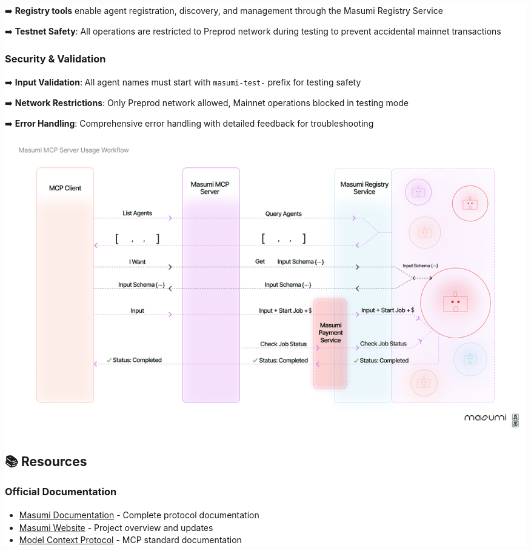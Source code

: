 ➡️ **Registry tools** enable agent registration, discovery, and management through the Masumi Registry Service

➡️ **Testnet Safety**: All operations are restricted to Preprod network during testing to prevent accidental mainnet transactions

### **Security & Validation**
➡️ **Input Validation**: All agent names must start with `masumi-test-` prefix for testing safety

➡️ **Network Restrictions**: Only Preprod network allowed, Mainnet operations blocked in testing mode

➡️ **Error Handling**: Comprehensive error handling with detailed feedback for troubleshooting


<div align="center">
  <img src="./docs/static/stepbstep.png" alt="Step by step Banner" width="100%" />
</div>



## 📚 Resources

### **Official Documentation**
- [Masumi Documentation](https://docs.masumi.network) - Complete protocol documentation
- [Masumi Website](https://masumi.network) - Project overview and updates
- [Model Context Protocol](https://modelcontextprotocol.io/introduction) - MCP standard documentation
